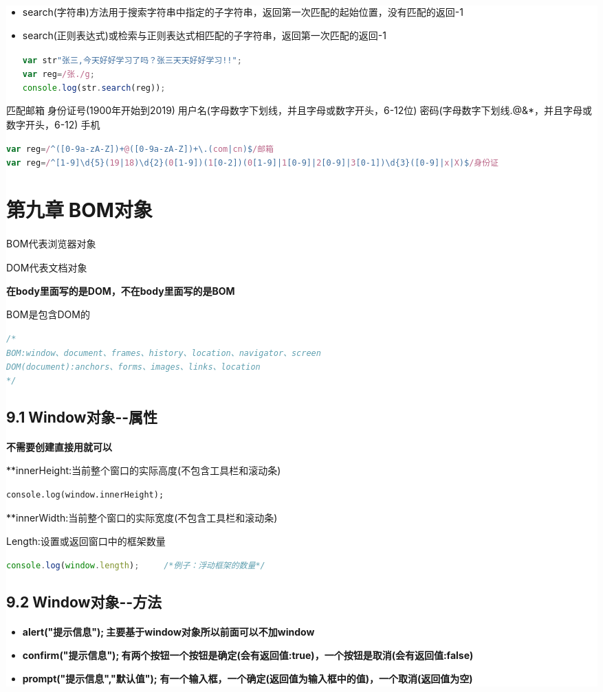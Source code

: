 * search(字符串)方法用于搜索字符串中指定的子字符串，返回第一次匹配的起始位置，没有匹配的返回-1

* search(正则表达式)或检索与正则表达式相匹配的子字符串，返回第一次匹配的返回-1

  ```javascript
  var str"张三,今天好好学习了吗？张三天天好好学习!!";
  var reg=/张./g;
  console.log(str.search(reg));
  ```

匹配邮箱 身份证号(1900年开始到2019) 用户名(字母数字下划线，并且字母或数字开头，6-12位)  密码(字母数字下划线.@&*，并且字母或数字开头，6-12) 手机

```javascript
var reg=/^([0-9a-zA-Z])+@([0-9a-zA-Z])+\.(com|cn)$/邮箱
var reg=/^[1-9]\d{5}(19|18)\d{2}(0[1-9])(1[0-2])(0[1-9]|1[0-9]|2[0-9]|3[0-1])\d{3}([0-9]|x|X)$/身份证
```

# 第九章 BOM对象

BOM代表浏览器对象

DOM代表文档对象

**在body里面写的是DOM，不在body里面写的是BOM**

BOM是包含DOM的

```javascript
/*
BOM:window、document、frames、history、location、navigator、screen
DOM(document):anchors、forms、images、links、location
*/
```

## 9.1 Window对象--属性

**不需要创建直接用就可以**

**innerHeight:当前整个窗口的实际高度(不包含工具栏和滚动条)

```
console.log(window.innerHeight);
```

**innerWidth:当前整个窗口的实际宽度(不包含工具栏和滚动条)

Length:设置或返回窗口中的框架数量

```javascript
console.log(window.length);		/*例子：浮动框架的数量*/
```

## 9.2 Window对象--方法

* **alert("提示信息");		主要基于window对象所以前面可以不加window**

* **confirm("提示信息");	有两个按钮一个按钮是确定(会有返回值:true)，一个按钮是取消(会有返回值:false)**

* **prompt("提示信息","默认值");**        **有一个输入框，一个确定(返回值为输入框中的值)，一个取消(返回值为空)**
